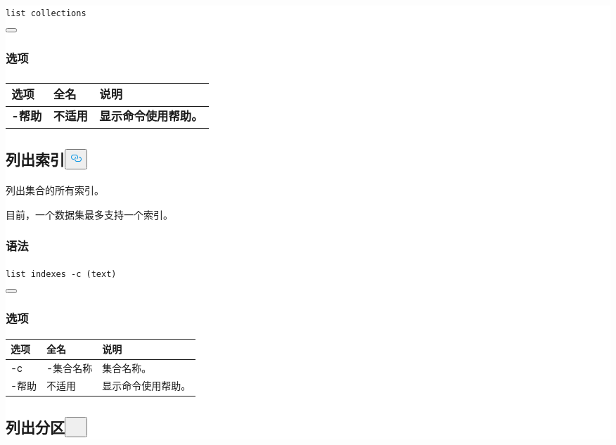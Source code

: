 <pre><code translate="no" class="language-shell">list collections
<button class="copy-code-btn"></button></code></pre>
<p><h3 id="list-collections">选项<h3></p>
<table>
<thead>
<tr><th style="text-align:left">选项</th><th style="text-align:left">全名</th><th style="text-align:left">说明</th></tr>
</thead>
<tbody>
<tr><td style="text-align:left">-帮助</td><td style="text-align:left">不适用</td><td style="text-align:left">显示命令使用帮助。</td></tr>
</tbody>
</table>
<h2 id="list-indexes" class="common-anchor-header">列出索引<button data-href="#list-indexes" class="anchor-icon" translate="no">
      <svg translate="no"
        aria-hidden="true"
        focusable="false"
        height="20"
        version="1.1"
        viewBox="0 0 16 16"
        width="16"
      >
        <path
          fill="#0092E4"
          fill-rule="evenodd"
          d="M4 9h1v1H4c-1.5 0-3-1.69-3-3.5S2.55 3 4 3h4c1.45 0 3 1.69 3 3.5 0 1.41-.91 2.72-2 3.25V8.59c.58-.45 1-1.27 1-2.09C10 5.22 8.98 4 8 4H4c-.98 0-2 1.22-2 2.5S3 9 4 9zm9-3h-1v1h1c1 0 2 1.22 2 2.5S13.98 12 13 12H9c-.98 0-2-1.22-2-2.5 0-.83.42-1.64 1-2.09V6.25c-1.09.53-2 1.84-2 3.25C6 11.31 7.55 13 9 13h4c1.45 0 3-1.69 3-3.5S14.5 6 13 6z"
        ></path>
      </svg>
    </button></h2><p>列出集合的所有索引。</p>
<div class="alert note">目前，一个数据集最多支持一个索引。 </div>
<p><h3 id="list-indexes">语法</h3></p>
<pre><code translate="no" class="language-shell">list indexes -c (text)
<button class="copy-code-btn"></button></code></pre>
<p><h3 id="list-indexes">选项</h3></p>
<table>
<thead>
<tr><th style="text-align:left">选项</th><th style="text-align:left">全名</th><th style="text-align:left">说明</th></tr>
</thead>
<tbody>
<tr><td style="text-align:left">-c</td><td style="text-align:left">-集合名称</td><td style="text-align:left">集合名称。</td></tr>
<tr><td style="text-align:left">-帮助</td><td style="text-align:left">不适用</td><td style="text-align:left">显示命令使用帮助。</td></tr>
</tbody>
</table>
<h2 id="list-partitions" class="common-anchor-header">列出分区<button data-href="#list-partitions" class="anchor-icon" translate="no">
      <svg translate="no"
        aria-hidden="true"
        focusable="false"
        height="20"
        version="1.1"
        viewBox="0 0 16 16"
        width="16"
      >
        <path
          fill="#0092E4"
          fill-rule="evenodd"